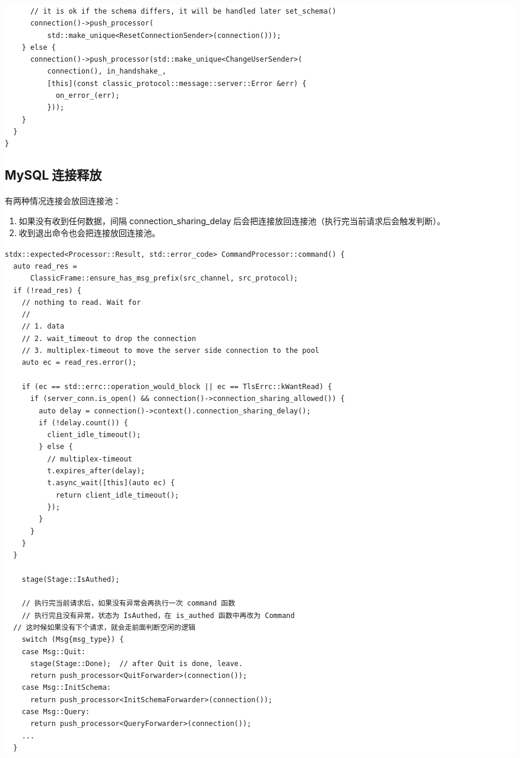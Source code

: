 ```
      // it is ok if the schema differs, it will be handled later set_schema()
      connection()->push_processor(
          std::make_unique<ResetConnectionSender>(connection()));
    } else {
      connection()->push_processor(std::make_unique<ChangeUserSender>(
          connection(), in_handshake_,
          [this](const classic_protocol::message::server::Error &err) {
            on_error_(err);
          }));
    }
  }
}
```

## MySQL 连接释放
有两种情况连接会放回连接池：

1. 如果没有收到任何数据，间隔 connection_sharing_delay 后会把连接放回连接池（执行完当前请求后会触发判断）。
2. 收到退出命令也会把连接放回连接池。

```
stdx::expected<Processor::Result, std::error_code> CommandProcessor::command() {
  auto read_res =
      ClassicFrame::ensure_has_msg_prefix(src_channel, src_protocol);
  if (!read_res) {
    // nothing to read. Wait for
    //
    // 1. data
    // 2. wait_timeout to drop the connection
    // 3. multiplex-timeout to move the server side connection to the pool
    auto ec = read_res.error();

    if (ec == std::errc::operation_would_block || ec == TlsErrc::kWantRead) {
      if (server_conn.is_open() && connection()->connection_sharing_allowed()) {
        auto delay = connection()->context().connection_sharing_delay();
        if (!delay.count()) {
          client_idle_timeout();
        } else {
          // multiplex-timeout
          t.expires_after(delay);
          t.async_wait([this](auto ec) {
            return client_idle_timeout();
          });
        }
      }
    }
  }

	stage(Stage::IsAuthed);

	// 执行完当前请求后，如果没有异常会再执行一次 command 函数
	// 执行完且没有异常，状态为 IsAuthed，在 is_authed 函数中再改为 Command
  // 这时候如果没有下个请求，就会走前面判断空闲的逻辑
	switch (Msg{msg_type}) {
    case Msg::Quit:
      stage(Stage::Done);  // after Quit is done, leave.
      return push_processor<QuitForwarder>(connection());
    case Msg::InitSchema:
      return push_processor<InitSchemaForwarder>(connection());
    case Msg::Query:
      return push_processor<QueryForwarder>(connection());
    ...
  }
```